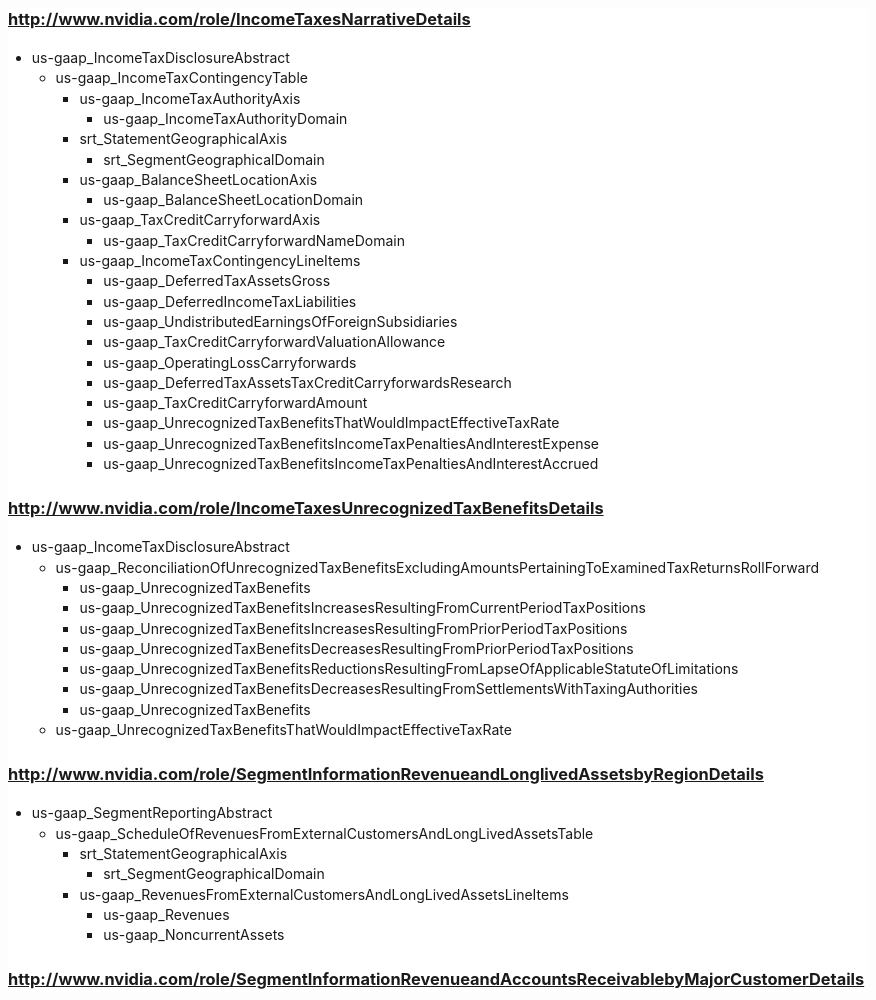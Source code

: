 ### http://www.nvidia.com/role/IncomeTaxesNarrativeDetails

- us-gaap_IncomeTaxDisclosureAbstract
  - us-gaap_IncomeTaxContingencyTable
    - us-gaap_IncomeTaxAuthorityAxis
      - us-gaap_IncomeTaxAuthorityDomain
    - srt_StatementGeographicalAxis
      - srt_SegmentGeographicalDomain
    - us-gaap_BalanceSheetLocationAxis
      - us-gaap_BalanceSheetLocationDomain
    - us-gaap_TaxCreditCarryforwardAxis
      - us-gaap_TaxCreditCarryforwardNameDomain
    - us-gaap_IncomeTaxContingencyLineItems
      - us-gaap_DeferredTaxAssetsGross
      - us-gaap_DeferredIncomeTaxLiabilities
      - us-gaap_UndistributedEarningsOfForeignSubsidiaries
      - us-gaap_TaxCreditCarryforwardValuationAllowance
      - us-gaap_OperatingLossCarryforwards
      - us-gaap_DeferredTaxAssetsTaxCreditCarryforwardsResearch
      - us-gaap_TaxCreditCarryforwardAmount
      - us-gaap_UnrecognizedTaxBenefitsThatWouldImpactEffectiveTaxRate
      - us-gaap_UnrecognizedTaxBenefitsIncomeTaxPenaltiesAndInterestExpense
      - us-gaap_UnrecognizedTaxBenefitsIncomeTaxPenaltiesAndInterestAccrued

### http://www.nvidia.com/role/IncomeTaxesUnrecognizedTaxBenefitsDetails

- us-gaap_IncomeTaxDisclosureAbstract
  - us-gaap_ReconciliationOfUnrecognizedTaxBenefitsExcludingAmountsPertainingToExaminedTaxReturnsRollForward
    - us-gaap_UnrecognizedTaxBenefits
    - us-gaap_UnrecognizedTaxBenefitsIncreasesResultingFromCurrentPeriodTaxPositions
    - us-gaap_UnrecognizedTaxBenefitsIncreasesResultingFromPriorPeriodTaxPositions
    - us-gaap_UnrecognizedTaxBenefitsDecreasesResultingFromPriorPeriodTaxPositions
    - us-gaap_UnrecognizedTaxBenefitsReductionsResultingFromLapseOfApplicableStatuteOfLimitations
    - us-gaap_UnrecognizedTaxBenefitsDecreasesResultingFromSettlementsWithTaxingAuthorities
    - us-gaap_UnrecognizedTaxBenefits
  - us-gaap_UnrecognizedTaxBenefitsThatWouldImpactEffectiveTaxRate

### http://www.nvidia.com/role/SegmentInformationRevenueandLonglivedAssetsbyRegionDetails

- us-gaap_SegmentReportingAbstract
  - us-gaap_ScheduleOfRevenuesFromExternalCustomersAndLongLivedAssetsTable
    - srt_StatementGeographicalAxis
      - srt_SegmentGeographicalDomain
    - us-gaap_RevenuesFromExternalCustomersAndLongLivedAssetsLineItems
      - us-gaap_Revenues
      - us-gaap_NoncurrentAssets

### http://www.nvidia.com/role/SegmentInformationRevenueandAccountsReceivablebyMajorCustomerDetails
